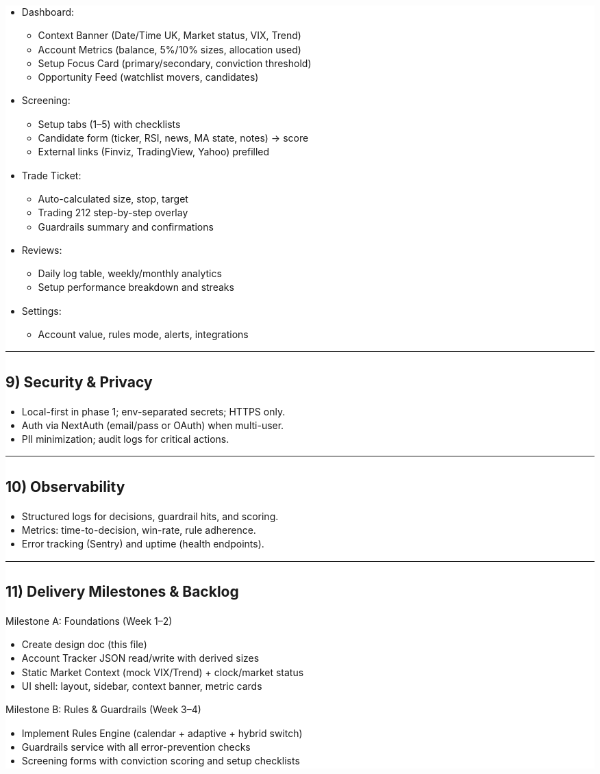 - Dashboard:
  - Context Banner (Date/Time UK, Market status, VIX, Trend)
  - Account Metrics (balance, 5%/10% sizes, allocation used)
  - Setup Focus Card (primary/secondary, conviction threshold)
  - Opportunity Feed (watchlist movers, candidates)

- Screening:
  - Setup tabs (1–5) with checklists
  - Candidate form (ticker, RSI, news, MA state, notes) → score
  - External links (Finviz, TradingView, Yahoo) prefilled

- Trade Ticket:
  - Auto-calculated size, stop, target
  - Trading 212 step-by-step overlay
  - Guardrails summary and confirmations

- Reviews:
  - Daily log table, weekly/monthly analytics
  - Setup performance breakdown and streaks

- Settings:
  - Account value, rules mode, alerts, integrations

---

## 9) Security & Privacy

- Local-first in phase 1; env-separated secrets; HTTPS only.
- Auth via NextAuth (email/pass or OAuth) when multi-user.
- PII minimization; audit logs for critical actions.

---

## 10) Observability

- Structured logs for decisions, guardrail hits, and scoring.
- Metrics: time-to-decision, win-rate, rule adherence.
- Error tracking (Sentry) and uptime (health endpoints).

---

## 11) Delivery Milestones & Backlog

Milestone A: Foundations (Week 1–2)
- Create design doc (this file)
- Account Tracker JSON read/write with derived sizes
- Static Market Context (mock VIX/Trend) + clock/market status
- UI shell: layout, sidebar, context banner, metric cards

Milestone B: Rules & Guardrails (Week 3–4)
- Implement Rules Engine (calendar + adaptive + hybrid switch)
- Guardrails service with all error-prevention checks
- Screening forms with conviction scoring and setup checklists
